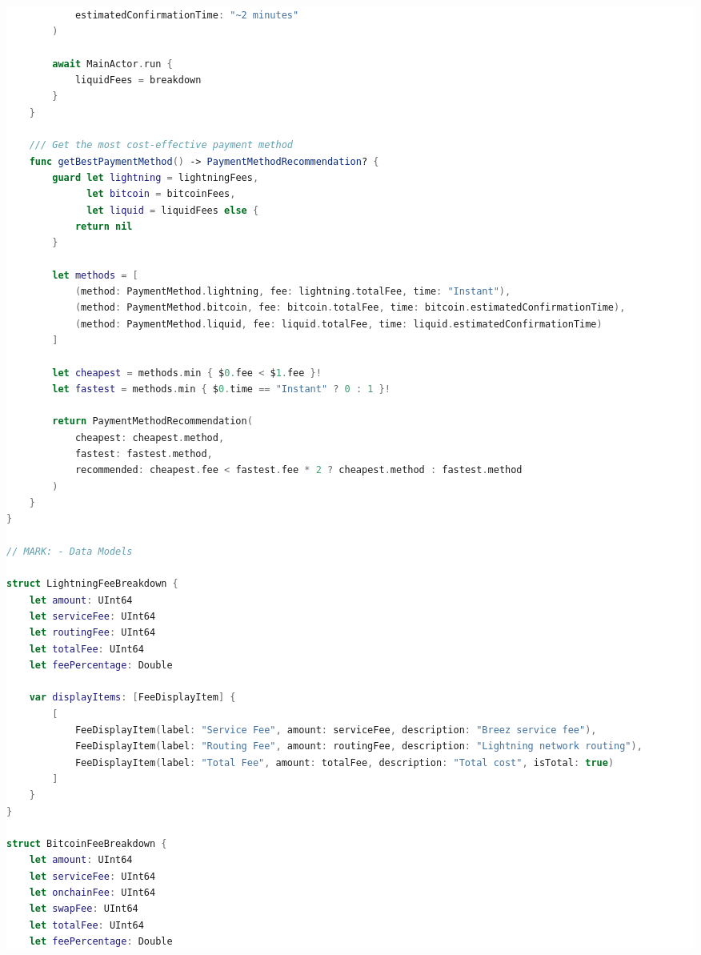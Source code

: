 ```swift
            estimatedConfirmationTime: "~2 minutes"
        )
        
        await MainActor.run {
            liquidFees = breakdown
        }
    }
    
    /// Get the most cost-effective payment method
    func getBestPaymentMethod() -> PaymentMethodRecommendation? {
        guard let lightning = lightningFees,
              let bitcoin = bitcoinFees,
              let liquid = liquidFees else {
            return nil
        }
        
        let methods = [
            (method: PaymentMethod.lightning, fee: lightning.totalFee, time: "Instant"),
            (method: PaymentMethod.bitcoin, fee: bitcoin.totalFee, time: bitcoin.estimatedConfirmationTime),
            (method: PaymentMethod.liquid, fee: liquid.totalFee, time: liquid.estimatedConfirmationTime)
        ]
        
        let cheapest = methods.min { $0.fee < $1.fee }!
        let fastest = methods.min { $0.time == "Instant" ? 0 : 1 }!
        
        return PaymentMethodRecommendation(
            cheapest: cheapest.method,
            fastest: fastest.method,
            recommended: cheapest.fee < fastest.fee * 2 ? cheapest.method : fastest.method
        )
    }
}

// MARK: - Data Models

struct LightningFeeBreakdown {
    let amount: UInt64
    let serviceFee: UInt64
    let routingFee: UInt64
    let totalFee: UInt64
    let feePercentage: Double
    
    var displayItems: [FeeDisplayItem] {
        [
            FeeDisplayItem(label: "Service Fee", amount: serviceFee, description: "Breez service fee"),
            FeeDisplayItem(label: "Routing Fee", amount: routingFee, description: "Lightning network routing"),
            FeeDisplayItem(label: "Total Fee", amount: totalFee, description: "Total cost", isTotal: true)
        ]
    }
}

struct BitcoinFeeBreakdown {
    let amount: UInt64
    let serviceFee: UInt64
    let onchainFee: UInt64
    let swapFee: UInt64
    let totalFee: UInt64
    let feePercentage: Double
```